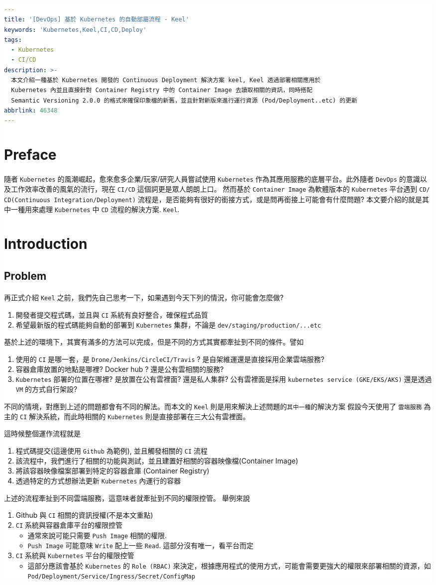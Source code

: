 ```yaml
---
title: '[DevOps] 基於 Kubernetes 的自動部屬流程 - Keel'
keywords: 'Kubernetes,Keel,CI,CD,Deploy'
tags:
  - Kubernetes
  - CI/CD
description: >-
  本文介紹一種基於 Kubernetes 開發的 Continuous Deployment 解決方案 keel, Keel 透過部署相關應用於
  Kubernetes 內並且直接針對 Container Registry 中的 Container Image 去讀取相關的資訊，同時搭配
  Semantic Versioning 2.0.0 的格式來確保印象檔的新舊，並且針對新版來進行運行資源 (Pod/Deployment..etc) 的更新
abbrlink: 46348
---
```


# Preface
隨者 `Kubernetes` 的風潮崛起，愈來愈多企業/玩家/研究人員嘗試使用 `Kubernetes` 作為其應用服務的底層平台。此外隨者 `DevOps` 的意識以及工作效率改善的風氣的流行，現在 `CI/CD` 這個詞更是眾人朗朗上口。
然而基於 `Container Image` 為軟體版本的 `Kubernetes` 平台遇到 `CD/CD(Continuous Integration/Deployment)` 流程是，是否能夠有很好的銜接方式，或是問再銜接上可能會有什麼問題? 本文要介紹的就是其中一種用來處理 `Kubernetes` 中 `CD` 流程的解決方案. `Keel`.


# Introduction
## Problem
再正式介紹 `Keel` 之前，我們先自己思考一下，如果遇到今天下列的情況，你可能會怎麼做?
1. 開發者提交程式碼，並且與 `CI` 系統有良好整合，確保程式品質
2. 希望最新版的程式碼能夠自動的部署到 `Kubernetes` 集群，不論是 `dev/staging/production/...etc`

基於上述的環境下，其實有滿多的方法可以完成，但是不同的方式其實都牽扯到不同的條件。譬如
1. 使用的 `CI` 是哪一套，是 `Drone/Jenkins/CircleCI/Travis` ? 是自架維運還是直接採用企業雲端服務?
2. 容器倉庫放置的地點是哪裡? Docker hub ? 還是公有雲相關的服務?
3. `Kubernetes` 部署的位置在哪裡? 是放置在公有雲裡面? 還是私人集群? 公有雲裡面是採用 `kubernetes service (GKE/EKS/AKS)` 還是透過 `VM` 的方式自行架設?


不同的情境，對應到上述的問題都會有不同的解法。而本文的 `Keel` 則是用來解決上述問題的`其中一種`的解決方案
假設今天使用了 `雲端服務` 為主的 `CI` 解決系統，而此時相關的 `Kubernetes` 則是直接部署在三大公有雲裡面。

這時候整個運作流程就是
1. 程式碼提交(這邊使用 `Github` 為範例), 並且觸發相關的 `CI` 流程
2. 該流程中，我們進行了相關的功能與測試，並且建置好相關的容器映像檔(Container Image)
3. 將該容器映像檔案部署到特定的容器倉庫 (Container Registry)
4. 透過特定的方式想辦法更新 `Kubernetes` 內運行的容器

上述的流程牽扯到不同雲端服務，這意味者就牽扯到不同的權限控管。
舉例來說
1. Github 與 `CI` 相關的資訊授權(不是本文重點)
2. `CI` 系統與容器倉庫平台的權限控管
    - 通常來說可能只需要 `Push Image` 相關的權限.
    - `Push Image` 可能意味 `Write` 配上一些 `Read`. 這部分沒有唯一，看平台而定
3. `CI` 系統與 `Kubernetes` 平台的權限控管
    - 這部分應該會基於 `Kubernetes` 的 `Role (RBAC)` 來決定，根據應用程式的使用方式，可能會需要更強大的權限來部署相關的資源，如 `Pod/Deployment/Service/Ingress/Secret/ConfigMap` 
